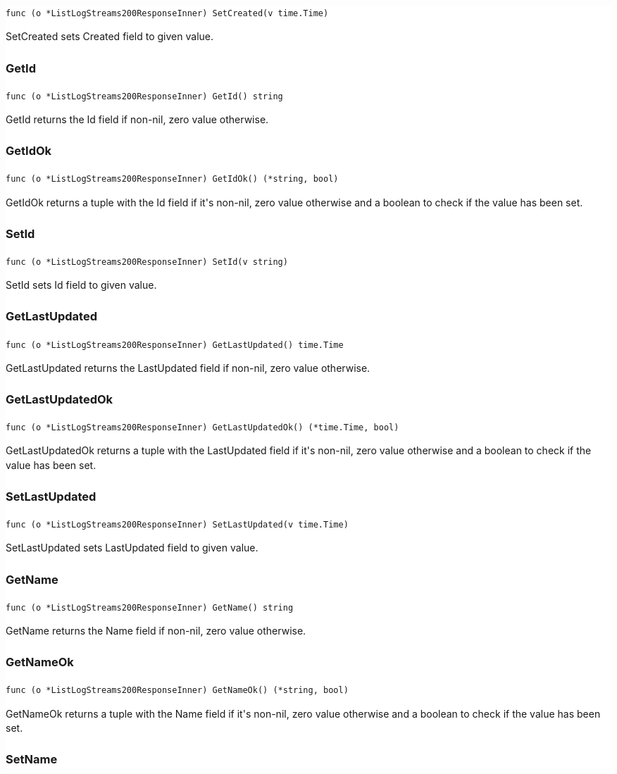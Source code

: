 `func (o *ListLogStreams200ResponseInner) SetCreated(v time.Time)`

SetCreated sets Created field to given value.


### GetId

`func (o *ListLogStreams200ResponseInner) GetId() string`

GetId returns the Id field if non-nil, zero value otherwise.

### GetIdOk

`func (o *ListLogStreams200ResponseInner) GetIdOk() (*string, bool)`

GetIdOk returns a tuple with the Id field if it's non-nil, zero value otherwise
and a boolean to check if the value has been set.

### SetId

`func (o *ListLogStreams200ResponseInner) SetId(v string)`

SetId sets Id field to given value.


### GetLastUpdated

`func (o *ListLogStreams200ResponseInner) GetLastUpdated() time.Time`

GetLastUpdated returns the LastUpdated field if non-nil, zero value otherwise.

### GetLastUpdatedOk

`func (o *ListLogStreams200ResponseInner) GetLastUpdatedOk() (*time.Time, bool)`

GetLastUpdatedOk returns a tuple with the LastUpdated field if it's non-nil, zero value otherwise
and a boolean to check if the value has been set.

### SetLastUpdated

`func (o *ListLogStreams200ResponseInner) SetLastUpdated(v time.Time)`

SetLastUpdated sets LastUpdated field to given value.


### GetName

`func (o *ListLogStreams200ResponseInner) GetName() string`

GetName returns the Name field if non-nil, zero value otherwise.

### GetNameOk

`func (o *ListLogStreams200ResponseInner) GetNameOk() (*string, bool)`

GetNameOk returns a tuple with the Name field if it's non-nil, zero value otherwise
and a boolean to check if the value has been set.

### SetName
